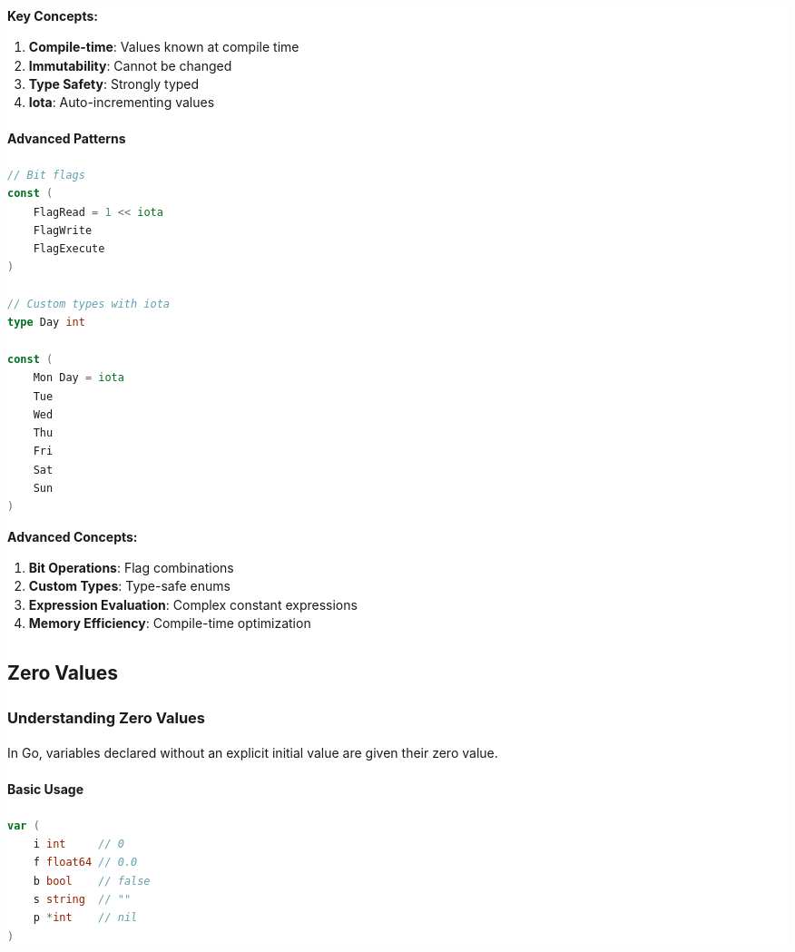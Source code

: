 **Key Concepts:**

1. **Compile-time**: Values known at compile time
2. **Immutability**: Cannot be changed
3. **Type Safety**: Strongly typed
4. **Iota**: Auto-incrementing values

#### Advanced Patterns

```go
// Bit flags
const (
    FlagRead = 1 << iota
    FlagWrite
    FlagExecute
)

// Custom types with iota
type Day int

const (
    Mon Day = iota
    Tue
    Wed
    Thu
    Fri
    Sat
    Sun
)
```

**Advanced Concepts:**

1. **Bit Operations**: Flag combinations
2. **Custom Types**: Type-safe enums
3. **Expression Evaluation**: Complex constant expressions
4. **Memory Efficiency**: Compile-time optimization

## Zero Values

### Understanding Zero Values

In Go, variables declared without an explicit initial value are given their zero value.

#### Basic Usage

```go
var (
    i int     // 0
    f float64 // 0.0
    b bool    // false
    s string  // ""
    p *int    // nil
)
```
